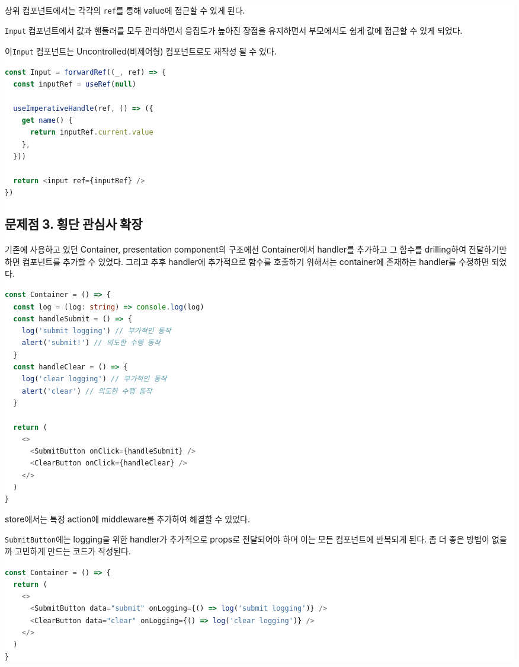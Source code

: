상위 컴포넌트에서는 각각의 `ref`를 통해 value에 접근할 수 있게 된다.

`Input` 컴포넌트에서 값과 핸들러를 모두 관리하면서 응집도가 높아진 장점을 유지하면서 부모에서도 쉽게 값에 접근할 수 있게 되었다.

이`Input` 컴포넌트는 Uncontrolled(비제어형) 컴포넌트로도 재작성 될 수 있다.

```js
const Input = forwardRef((_, ref) => {
  const inputRef = useRef(null)

  useImperativeHandle(ref, () => ({
    get name() {
      return inputRef.current.value
    },
  }))

  return <input ref={inputRef} />
})
```

## 문제점 3. 횡단 관심사 확장

기존에 사용하고 있던 Container, presentation component의 구조에선 Container에서 handler를 추가하고 그 함수를 drilling하여 전달하기만 하면 컴포넌트를 추가할 수 있었다. 그리고 추후 handler에 추가적으로 함수를 호출하기 위해서는 container에 존재하는 handler를 수정하면 되었다.

```ts
const Container = () => {
  const log = (log: string) => console.log(log)
  const handleSubmit = () => {
    log('submit logging') // 부가적인 동작
    alert('submit!') // 의도한 수행 동작
  }
  const handleClear = () => {
    log('clear logging') // 부가적인 동작
    alert('clear') // 의도한 수행 동작
  }

  return (
    <>
      <SubmitButton onClick={handleSubmit} />
      <ClearButton onClick={handleClear} />
    </>
  )
}
```

store에서는 특정 action에 middleware를 추가하여 해결할 수 있었다.

`SubmitButton`에는 logging을 위한 handler가 추가적으로 props로 전달되어야 하며 이는 모든 컴포넌트에 반복되게 된다. 좀 더 좋은 방법이 없을까 고민하게 만드는 코드가 작성된다.

```ts
const Container = () => {
  return (
    <>
      <SubmitButton data="submit" onLogging={() => log('submit logging')} />
      <ClearButton data="clear" onLogging={() => log('clear logging')} />
    </>
  )
}
```
